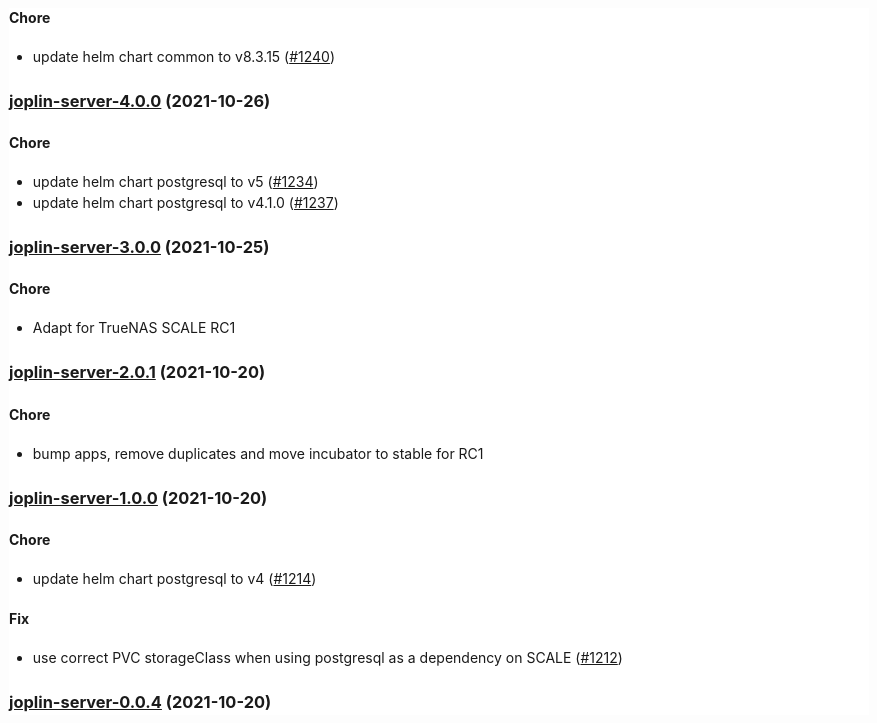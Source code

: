 #### Chore

* update helm chart common to v8.3.15 ([#1240](https://github.com/truecharts/apps/issues/1240))



<a name="joplin-server-4.0.0"></a>
### [joplin-server-4.0.0](https://github.com/truecharts/apps/compare/joplin-server-3.0.0...joplin-server-4.0.0) (2021-10-26)

#### Chore

* update helm chart postgresql to v5 ([#1234](https://github.com/truecharts/apps/issues/1234))
* update helm chart postgresql to v4.1.0 ([#1237](https://github.com/truecharts/apps/issues/1237))



<a name="joplin-server-3.0.0"></a>
### [joplin-server-3.0.0](https://github.com/truecharts/apps/compare/joplin-server-2.0.1...joplin-server-3.0.0) (2021-10-25)

#### Chore

* Adapt for TrueNAS SCALE RC1



<a name="joplin-server-2.0.1"></a>
### [joplin-server-2.0.1](https://github.com/truecharts/apps/compare/joplin-server-1.0.2...joplin-server-2.0.1) (2021-10-20)

#### Chore

* bump apps, remove duplicates and move incubator to stable for RC1



<a name="joplin-server-1.0.0"></a>
### [joplin-server-1.0.0](https://github.com/truecharts/apps/compare/joplin-server-0.0.4...joplin-server-1.0.0) (2021-10-20)

#### Chore

* update helm chart postgresql to v4 ([#1214](https://github.com/truecharts/apps/issues/1214))

#### Fix

* use correct PVC storageClass when using postgresql as a dependency on SCALE ([#1212](https://github.com/truecharts/apps/issues/1212))



<a name="joplin-server-0.0.4"></a>
### [joplin-server-0.0.4](https://github.com/truecharts/apps/compare/joplin-server-0.0.3...joplin-server-0.0.4) (2021-10-20)
